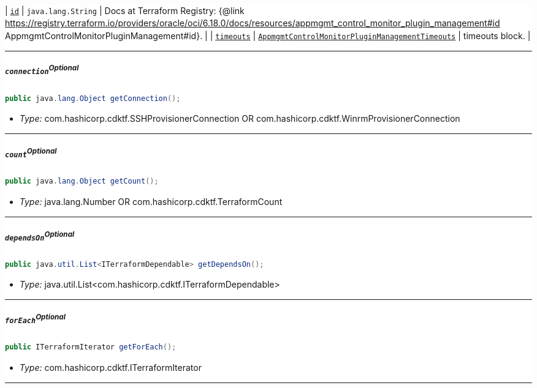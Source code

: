 | <code><a href="#rhizo-co-terraform-provider-oci.appmgmtControlMonitorPluginManagement.AppmgmtControlMonitorPluginManagementConfig.property.id">id</a></code> | <code>java.lang.String</code> | Docs at Terraform Registry: {@link https://registry.terraform.io/providers/oracle/oci/6.18.0/docs/resources/appmgmt_control_monitor_plugin_management#id AppmgmtControlMonitorPluginManagement#id}. |
| <code><a href="#rhizo-co-terraform-provider-oci.appmgmtControlMonitorPluginManagement.AppmgmtControlMonitorPluginManagementConfig.property.timeouts">timeouts</a></code> | <code><a href="#rhizo-co-terraform-provider-oci.appmgmtControlMonitorPluginManagement.AppmgmtControlMonitorPluginManagementTimeouts">AppmgmtControlMonitorPluginManagementTimeouts</a></code> | timeouts block. |

---

##### `connection`<sup>Optional</sup> <a name="connection" id="rhizo-co-terraform-provider-oci.appmgmtControlMonitorPluginManagement.AppmgmtControlMonitorPluginManagementConfig.property.connection"></a>

```java
public java.lang.Object getConnection();
```

- *Type:* com.hashicorp.cdktf.SSHProvisionerConnection OR com.hashicorp.cdktf.WinrmProvisionerConnection

---

##### `count`<sup>Optional</sup> <a name="count" id="rhizo-co-terraform-provider-oci.appmgmtControlMonitorPluginManagement.AppmgmtControlMonitorPluginManagementConfig.property.count"></a>

```java
public java.lang.Object getCount();
```

- *Type:* java.lang.Number OR com.hashicorp.cdktf.TerraformCount

---

##### `dependsOn`<sup>Optional</sup> <a name="dependsOn" id="rhizo-co-terraform-provider-oci.appmgmtControlMonitorPluginManagement.AppmgmtControlMonitorPluginManagementConfig.property.dependsOn"></a>

```java
public java.util.List<ITerraformDependable> getDependsOn();
```

- *Type:* java.util.List<com.hashicorp.cdktf.ITerraformDependable>

---

##### `forEach`<sup>Optional</sup> <a name="forEach" id="rhizo-co-terraform-provider-oci.appmgmtControlMonitorPluginManagement.AppmgmtControlMonitorPluginManagementConfig.property.forEach"></a>

```java
public ITerraformIterator getForEach();
```

- *Type:* com.hashicorp.cdktf.ITerraformIterator

---
